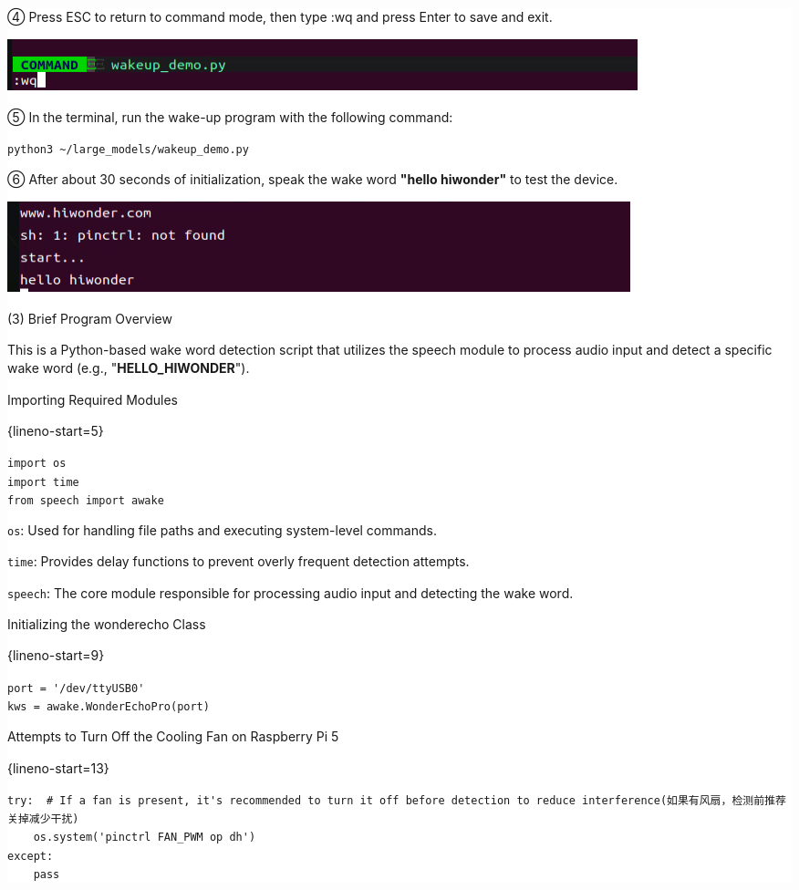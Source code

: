 ④ Press ESC to return to command mode, then type :wq and press Enter to save and exit.

<img class="common_img" src="../_static/media/chapter_11/section_1.2/03/image8.png" />

⑤ In the terminal, run the wake-up program with the following command:

```
python3 ~/large_models/wakeup_demo.py
```

⑥ After about 30 seconds of initialization, speak the wake word **"hello hiwonder"** to test the device.

<img class="common_img" src="../_static/media/chapter_11/section_1.2/03/image10.png" />

(3) Brief Program Overview

This is a Python-based wake word detection script that utilizes the speech module to process audio input and detect a specific wake word (e.g., "**HELLO_HIWONDER**").

Importing Required Modules

{lineno-start=5}

```
import os
import time
from speech import awake
```

`os`: Used for handling file paths and executing system-level commands.

`time`: Provides delay functions to prevent overly frequent detection attempts.

`speech`: The core module responsible for processing audio input and detecting the wake word.

Initializing the wonderecho Class

{lineno-start=9}

```
port = '/dev/ttyUSB0'
kws = awake.WonderEchoPro(port)
```

Attempts to Turn Off the Cooling Fan on Raspberry Pi 5

{lineno-start=13}

```
try:  # If a fan is present, it's recommended to turn it off before detection to reduce interference(如果有风扇，检测前推荐关掉减少干扰)
    os.system('pinctrl FAN_PWM op dh')
except:
    pass
```
